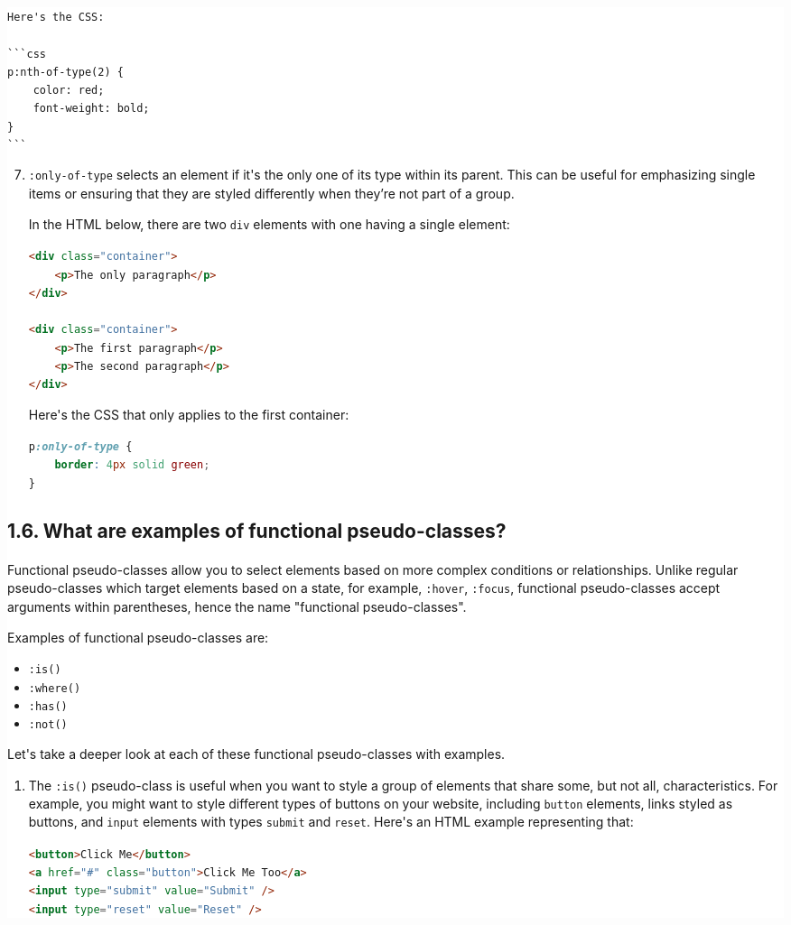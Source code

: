     Here's the CSS:

    ```css
    p:nth-of-type(2) {
        color: red;
        font-weight: bold;
    }
    ```

7. `:only-of-type` selects an element if it's the only one of its type within its parent. This can be useful for emphasizing single items or ensuring that they are styled differently when they’re not part of a group.

    In the HTML below, there are two `div` elements with one having a single element:

    ```html
    <div class="container">
        <p>The only paragraph</p>
    </div>

    <div class="container">
        <p>The first paragraph</p>
        <p>The second paragraph</p>
    </div>
    ```

    Here's the CSS that only applies to the first container:

    ```css
    p:only-of-type {
        border: 4px solid green;
    }
    ```

## 1.6. What are examples of functional pseudo-classes?

Functional pseudo-classes allow you to select elements based on more complex conditions or relationships. Unlike regular pseudo-classes which target elements based on a state, for example, `:hover`, `:focus`, functional pseudo-classes accept arguments within parentheses, hence the name "functional pseudo-classes".

Examples of functional pseudo-classes are:

*   `:is()`
*   `:where()`
*   `:has()`
*   `:not()`

Let's take a deeper look at each of these functional pseudo-classes with examples.

1. The `:is()` pseudo-class is useful when you want to style a group of elements that share some, but not all, characteristics. For example, you might want to style different types of buttons on your website, including `button` elements, links styled as buttons, and `input` elements with types `submit` and `reset`. Here's an HTML example representing that:

    ```html
    <button>Click Me</button>
    <a href="#" class="button">Click Me Too</a>
    <input type="submit" value="Submit" />
    <input type="reset" value="Reset" />
    ```
